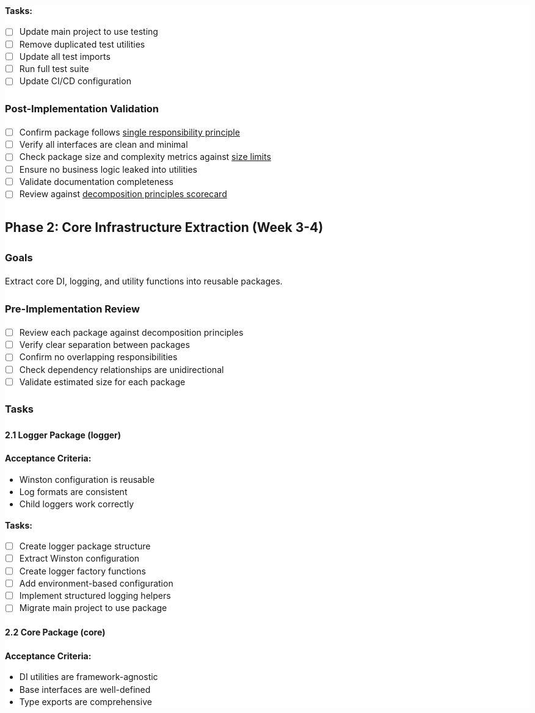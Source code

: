 **Tasks:**
- [ ] Update main project to use testing
- [ ] Remove duplicated test utilities
- [ ] Update all test imports
- [ ] Run full test suite
- [ ] Update CI/CD configuration

### Post-Implementation Validation
- [ ] Confirm package follows [single responsibility principle](./decomposition-principles.md#single-purpose)
- [ ] Verify all interfaces are clean and minimal
- [ ] Check package size and complexity metrics against [size limits](./decomposition-principles.md#size-limits)
- [ ] Ensure no business logic leaked into utilities
- [ ] Validate documentation completeness
- [ ] Review against [decomposition principles scorecard](./decomposition-principles.md#implementation-checklist)

## Phase 2: Core Infrastructure Extraction (Week 3-4)

### Goals
Extract core DI, logging, and utility functions into reusable packages.

### Pre-Implementation Review
- [ ] Review each package against decomposition principles
- [ ] Verify clear separation between packages
- [ ] Confirm no overlapping responsibilities
- [ ] Check dependency relationships are unidirectional
- [ ] Validate estimated size for each package

### Tasks

#### 2.1 Logger Package (logger)
**Acceptance Criteria:**
- Winston configuration is reusable
- Log formats are consistent
- Child loggers work correctly

**Tasks:**
- [ ] Create logger package structure
- [ ] Extract Winston configuration
- [ ] Create logger factory functions
- [ ] Add environment-based configuration
- [ ] Implement structured logging helpers
- [ ] Migrate main project to use package

#### 2.2 Core Package (core)
**Acceptance Criteria:**
- DI utilities are framework-agnostic
- Base interfaces are well-defined
- Type exports are comprehensive
